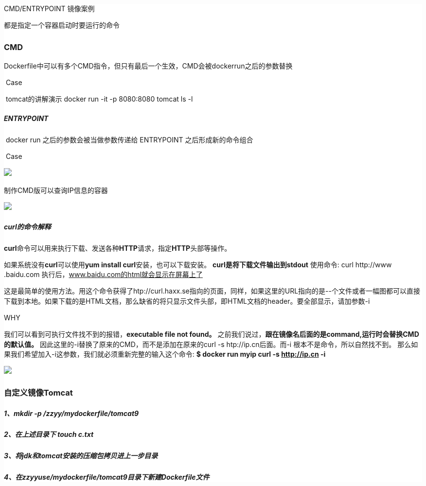 
CMD/ENTRYPOINT 镜像案例

都是指定一个容器启动时要运行的命令

### CMD

​	Dockerfile中可以有多个CMD指令，但只有最后一个生效，CMD会被dockerrun之后的参数替换

​	Case

​	tomcat的讲解演示 docker run -it -p 8080:8080 tomcat ls -l

##### ENTRYPOINT 

​	docker run 之后的参数会被当做参数传递给 ENTRYPOINT 之后形成新的命令组合

​	Case 

![](http://rcy276gfy.hd-bkt.clouddn.com/work/Snipaste_2020-10-03_18-02-41.png)

制作CMD版可以查询IP信息的容器

![](http://rcy276gfy.hd-bkt.clouddn.com/work/Snipaste_2020-10-03_18-03-11.png)

##### curl的命令解释

**curl**命令可以用来执行下载、发送各种**HTTP**请求，指定**HTTP**头部等操作。

如果系统没有**curl**可以使用**yum install curl**安装，也可以下载安装。
**curl是将下载文件输出到stdout**
使用命令: curl http://www .baidu.com
执行后，www.baidu.com的html就会显示在屏幕上了

这是最简单的使用方法。用这个命令获得了htp://curl.haxx.se指向的页面，同样，如果这里的URL指向的是--个文件或者一幅图都可以直接下载到本地。如果下载的是HTML文档，那么缺省的将只显示文件头部，即HTML文档的header。要全部显示，请加参数-i

WHY

我们可以看到可执行文件找不到的报错，**executable file not found。**
之前我们说过，**跟在镜像名后面的是command,运行时会替换CMD的默认值。**
因此这里的-i替换了原来的CMD，而不是添加在原来的curl -s htp://ip.cn后面。而-i 根本不是命令，所以自然找不到。
那么如果我们希望加入-i这参数，我们就必须重新完整的输入这个命令:
**$ docker run myip curl -s http://ip.cn -i**

![](http://rcy276gfy.hd-bkt.clouddn.com/work/Snipaste_2020-10-03_18-05-28.png)

### 自定义镜像Tomcat

##### 1、mkdir -p /zzyy/mydockerfile/tomcat9

##### 2、在上述目录下 touch c.txt

##### 3、将jdk和tomcat安装的压缩包拷贝进上一步目录 

##### 4、在zzyyuse/mydockerfile/tomcat9目录下新建Dockerfile文件
